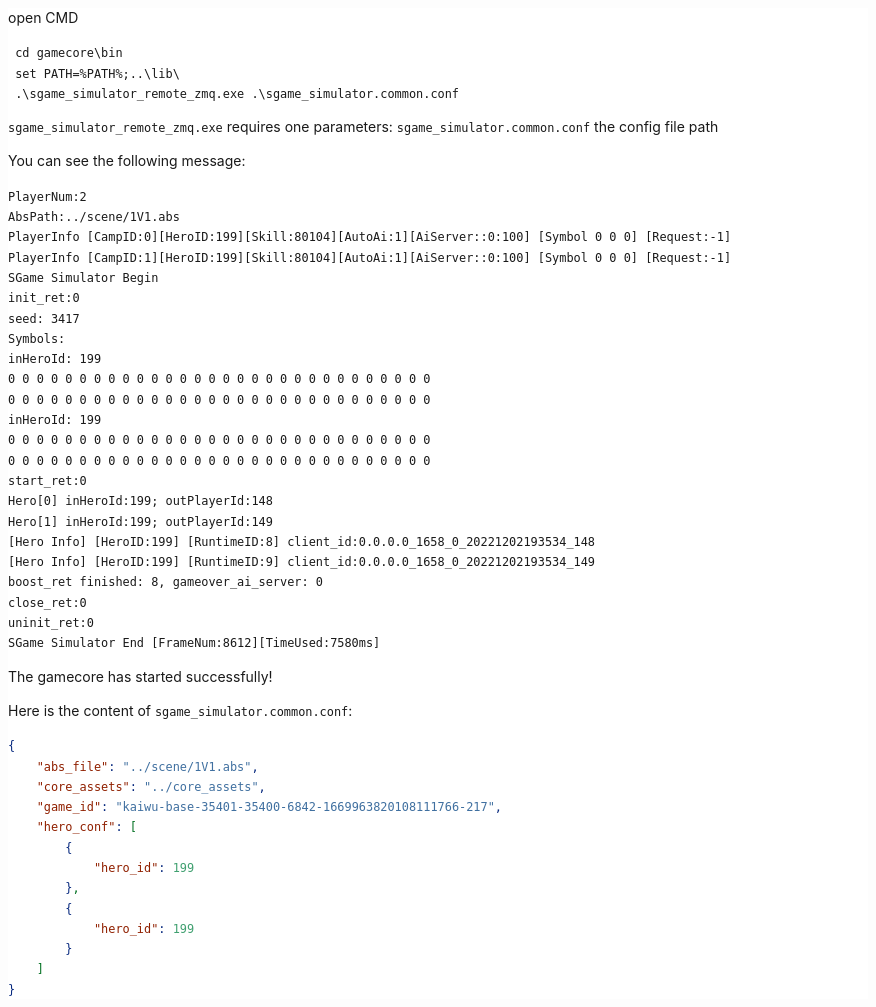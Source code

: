 open CMD
```shell
 cd gamecore\bin
 set PATH=%PATH%;..\lib\
 .\sgame_simulator_remote_zmq.exe .\sgame_simulator.common.conf
```

`sgame_simulator_remote_zmq.exe` requires one parameters: `sgame_simulator.common.conf` the config file path

You can see the following message:
```
PlayerNum:2
AbsPath:../scene/1V1.abs
PlayerInfo [CampID:0][HeroID:199][Skill:80104][AutoAi:1][AiServer::0:100] [Symbol 0 0 0] [Request:-1]
PlayerInfo [CampID:1][HeroID:199][Skill:80104][AutoAi:1][AiServer::0:100] [Symbol 0 0 0] [Request:-1]
SGame Simulator Begin
init_ret:0
seed: 3417
Symbols:
inHeroId: 199
0 0 0 0 0 0 0 0 0 0 0 0 0 0 0 0 0 0 0 0 0 0 0 0 0 0 0 0 0 0
0 0 0 0 0 0 0 0 0 0 0 0 0 0 0 0 0 0 0 0 0 0 0 0 0 0 0 0 0 0
inHeroId: 199
0 0 0 0 0 0 0 0 0 0 0 0 0 0 0 0 0 0 0 0 0 0 0 0 0 0 0 0 0 0
0 0 0 0 0 0 0 0 0 0 0 0 0 0 0 0 0 0 0 0 0 0 0 0 0 0 0 0 0 0
start_ret:0
Hero[0] inHeroId:199; outPlayerId:148
Hero[1] inHeroId:199; outPlayerId:149
[Hero Info] [HeroID:199] [RuntimeID:8] client_id:0.0.0.0_1658_0_20221202193534_148
[Hero Info] [HeroID:199] [RuntimeID:9] client_id:0.0.0.0_1658_0_20221202193534_149
boost_ret finished: 8, gameover_ai_server: 0
close_ret:0
uninit_ret:0
SGame Simulator End [FrameNum:8612][TimeUsed:7580ms]
```
The gamecore has started successfully!

Here is the content of `sgame_simulator.common.conf`:
```json
{
    "abs_file": "../scene/1V1.abs",
    "core_assets": "../core_assets",
    "game_id": "kaiwu-base-35401-35400-6842-1669963820108111766-217",
    "hero_conf": [
        {
            "hero_id": 199
        },
        {
            "hero_id": 199
        }
    ]
}
```
